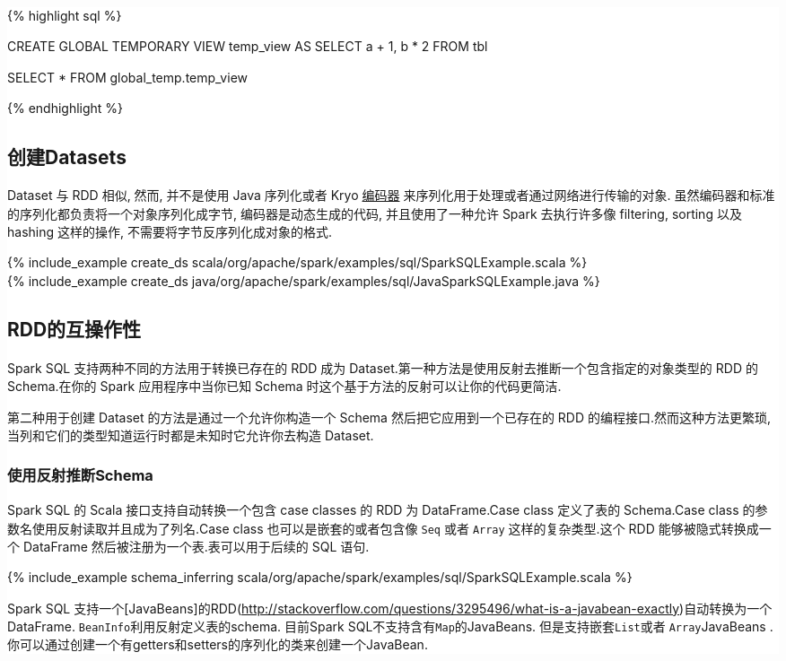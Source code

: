 <div data-lang="sql"  markdown="1">

{% highlight sql %}

CREATE GLOBAL TEMPORARY VIEW temp_view AS SELECT a + 1, b * 2 FROM tbl

SELECT * FROM global_temp.temp_view

{% endhighlight %}

</div>
</div>


## 创建Datasets

Dataset 与 RDD 相似, 然而, 并不是使用 Java 序列化或者 Kryo [编码器](api/scala/index.html#org.apache.spark.sql.Encoder) 来序列化用于处理或者通过网络进行传输的对象. 虽然编码器和标准的序列化都负责将一个对象序列化成字节, 编码器是动态生成的代码, 并且使用了一种允许 Spark 去执行许多像 filtering, sorting 以及 hashing 这样的操作, 不需要将字节反序列化成对象的格式.

<div class="codetabs">
<div data-lang="scala"  markdown="1">
{% include_example create_ds scala/org/apache/spark/examples/sql/SparkSQLExample.scala %}
</div>

<div data-lang="java" markdown="1">
{% include_example create_ds java/org/apache/spark/examples/sql/JavaSparkSQLExample.java %}
</div>
</div>

## RDD的互操作性

Spark SQL 支持两种不同的方法用于转换已存在的 RDD 成为 Dataset.第一种方法是使用反射去推断一个包含指定的对象类型的 RDD 的 Schema.在你的 Spark 应用程序中当你已知 Schema 时这个基于方法的反射可以让你的代码更简洁.

第二种用于创建 Dataset 的方法是通过一个允许你构造一个 Schema 然后把它应用到一个已存在的 RDD 的编程接口.然而这种方法更繁琐, 当列和它们的类型知道运行时都是未知时它允许你去构造 Dataset.

### 使用反射推断Schema
<div class="codetabs">

<div data-lang="scala"  markdown="1">

Spark SQL 的 Scala 接口支持自动转换一个包含 case classes 的 RDD 为 DataFrame.Case class 定义了表的 Schema.Case class 的参数名使用反射读取并且成为了列名.Case class 也可以是嵌套的或者包含像 `Seq` 或者 `Array` 这样的复杂类型.这个 RDD 能够被隐式转换成一个 DataFrame 然后被注册为一个表.表可以用于后续的 SQL 语句.

{% include_example schema_inferring scala/org/apache/spark/examples/sql/SparkSQLExample.scala %}
</div>

<div data-lang="java"  markdown="1">

Spark SQL 支持一个[JavaBeans]的RDD(http://stackoverflow.com/questions/3295496/what-is-a-javabean-exactly)自动转换为一个DataFrame.
`BeanInfo`利用反射定义表的schema. 目前Spark SQL不支持含有`Map`的JavaBeans. 但是支持嵌套`List`或者 `Array`JavaBeans . 
你可以通过创建一个有getters和setters的序列化的类来创建一个JavaBean.


[scala-datasets]: api/scala/index.html#org.apache.spark.sql.Dataset
[java-datasets]: api/java/index.html?org/apache/spark/sql/Dataset.html